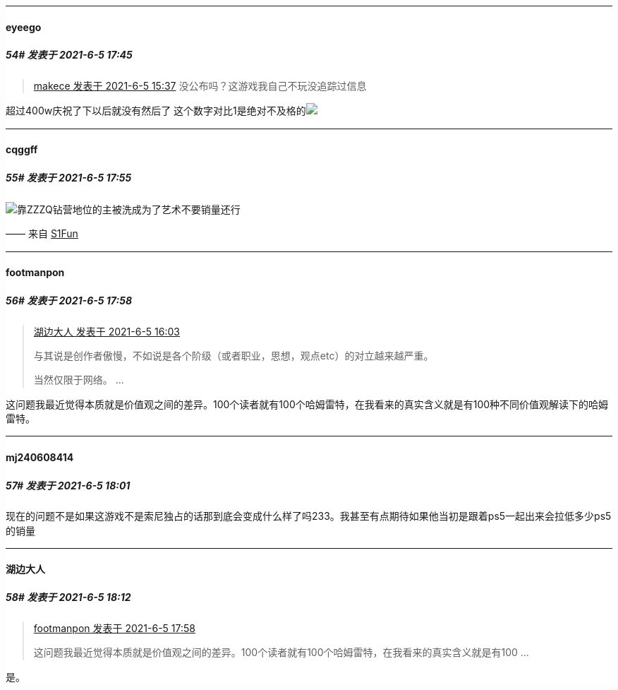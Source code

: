 *****

####  eyeego  
##### 54#       发表于 2021-6-5 17:45


<blockquote><a href="httphttps://bbs.saraba1st.com/2b/forum.php?mod=redirect&amp;goto=findpost&amp;pid=51484364&amp;ptid=2008212" target="_blank">makece 发表于 2021-6-5 15:37</a>
没公布吗？这游戏我自己不玩没追踪过信息</blockquote>
超过400w庆祝了下以后就没有然后了
这个数字对比1是绝对不及格的<img src="https://static.saraba1st.com/image/smiley/face2017/065.png" referrerpolicy="no-referrer">


*****

####  cqggff  
##### 55#       发表于 2021-6-5 17:55


<img src="https://static.saraba1st.com/image/smiley/face2017/027.png" referrerpolicy="no-referrer">靠ZZZQ钻营地位的主被洗成为了艺术不要销量还行

—— 来自 [S1Fun](https://s1fun.koalcat.com)


*****

####  footmanpon  
##### 56#       发表于 2021-6-5 17:58


<blockquote><a href="httphttps://bbs.saraba1st.com/2b/forum.php?mod=redirect&amp;goto=findpost&amp;pid=51484553&amp;ptid=2008212" target="_blank">湖边大人 发表于 2021-6-5 16:03</a>

与其说是创作者傲慢，不如说是各个阶级（或者职业，思想，观点etc）的对立越来越严重。

当然仅限于网络。 ...</blockquote>
这问题我最近觉得本质就是价值观之间的差异。100个读者就有100个哈姆雷特，在我看来的真实含义就是有100种不同价值观解读下的哈姆雷特。


*****

####  mj240608414  
##### 57#       发表于 2021-6-5 18:01


现在的问题不是如果这游戏不是索尼独占的话那到底会变成什么样了吗233。我甚至有点期待如果他当初是跟着ps5一起出来会拉低多少ps5的销量


*****

####  湖边大人  
##### 58#       发表于 2021-6-5 18:12


<blockquote><a href="httphttps://bbs.saraba1st.com/2b/forum.php?mod=redirect&amp;goto=findpost&amp;pid=51485320&amp;ptid=2008212" target="_blank">footmanpon 发表于 2021-6-5 17:58</a>

这问题我最近觉得本质就是价值观之间的差异。100个读者就有100个哈姆雷特，在我看来的真实含义就是有100 ...</blockquote>
是。

